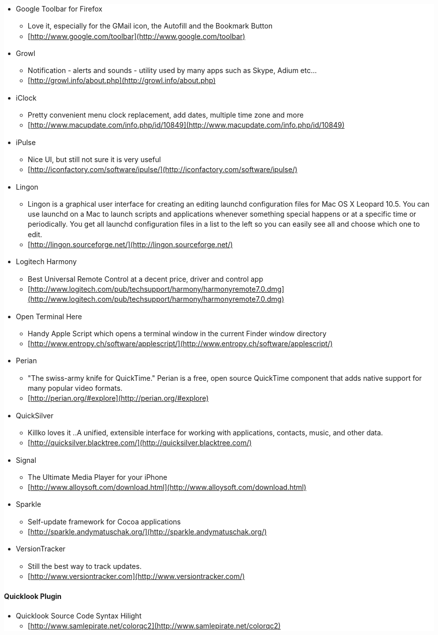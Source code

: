 - Google Toolbar for Firefox
  - Love it, especially for the GMail icon, the Autofill and the Bookmark Button
  - [http://www.google.com/toolbar](http://www.google.com/toolbar)

- Growl
  - Notification - alerts and sounds - utility used by many apps such as Skype, Adium etc...
  - [http://growl.info/about.php](http://growl.info/about.php)

- iClock
  - Pretty convenient menu clock replacement, add dates, multiple time zone and more
  - [http://www.macupdate.com/info.php/id/10849](http://www.macupdate.com/info.php/id/10849)

- iPulse
  - Nice UI, but still not sure it is very useful
  - [http://iconfactory.com/software/ipulse/](http://iconfactory.com/software/ipulse/)

- Lingon
  - Lingon is a graphical user interface for creating an editing launchd configuration files for Mac OS X Leopard 10.5. You can use launchd on a Mac to launch scripts and applications whenever something special happens or at a specific time or periodically. You get all launchd configuration files in a list to the left so you can easily see all and choose which one to edit.
  - [http://lingon.sourceforge.net/](http://lingon.sourceforge.net/)

- Logitech Harmony
  - Best Universal Remote Control at a decent price, driver and control app
  - [http://www.logitech.com/pub/techsupport/harmony/harmonyremote7.0.dmg](http://www.logitech.com/pub/techsupport/harmony/harmonyremote7.0.dmg)

- Open Terminal Here
  - Handy Apple Script which opens a terminal window in the current Finder window directory
  - [http://www.entropy.ch/software/applescript/](http://www.entropy.ch/software/applescript/)

- Perian
  - "The swiss-army knife for QuickTime." Perian is a free, open source QuickTime component that adds native support for many popular video formats.
  - [http://perian.org/#explore](http://perian.org/#explore)

- QuickSilver
  - Killko loves it ..A unified, extensible interface for working with applications, contacts, music, and other data.
  - [http://quicksilver.blacktree.com/](http://quicksilver.blacktree.com/)

- Signal
  - The Ultimate Media Player for your iPhone
  - [http://www.alloysoft.com/download.html](http://www.alloysoft.com/download.html)

- Sparkle
  - Self-update framework for Cocoa applications
  - [http://sparkle.andymatuschak.org/](http://sparkle.andymatuschak.org/)

- VersionTracker
  - Still the best way to track updates.
  - [http://www.versiontracker.com](http://www.versiontracker.com/)

#### Quicklook Plugin

- Quicklook Source Code Syntax Hilight
  - [http://www.samlepirate.net/colorqc2](http://www.samlepirate.net/colorqc2)
